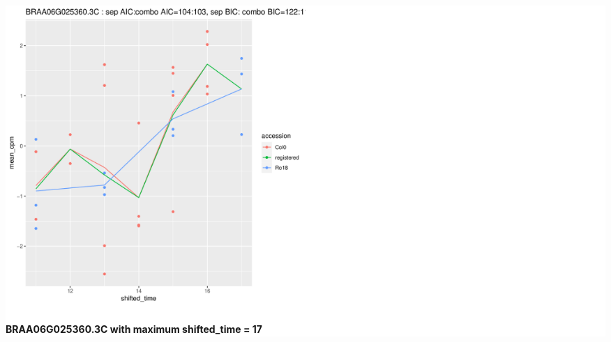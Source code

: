 <img src="0010_case_real_data_with6_timepoints_files/figure-ext/BRAA06G025360.3C_16_mixed.png" title="BRAA06G0253 60.3C with max shifted time = 16" alt="BRAA06G0253 60.3C with max shifted time = 16" width="50%" />

#### BRAA06G025360.3C with maximum shifted_time = 17
